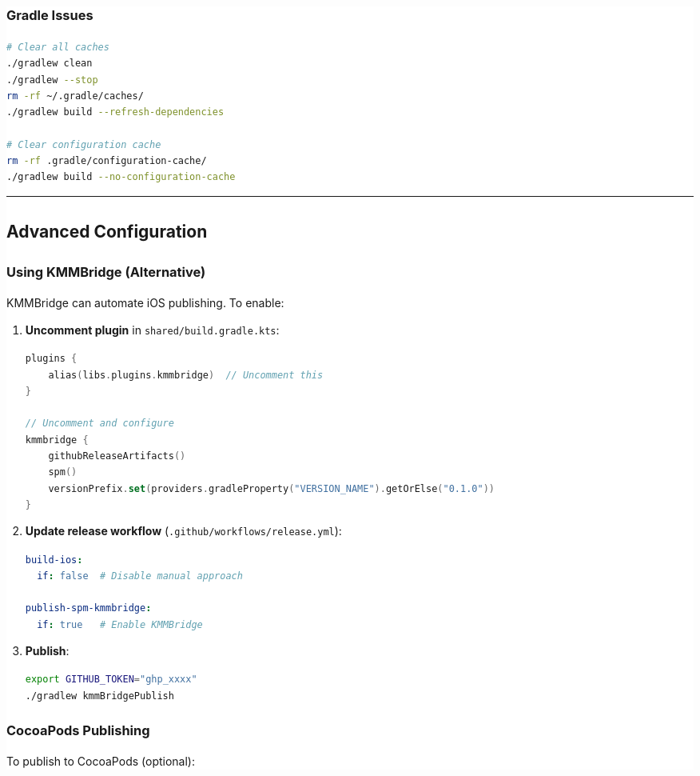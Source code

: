 ### Gradle Issues

```bash
# Clear all caches
./gradlew clean
./gradlew --stop
rm -rf ~/.gradle/caches/
./gradlew build --refresh-dependencies

# Clear configuration cache
rm -rf .gradle/configuration-cache/
./gradlew build --no-configuration-cache
```

---

## Advanced Configuration

### Using KMMBridge (Alternative)

KMMBridge can automate iOS publishing. To enable:

1. **Uncomment plugin** in `shared/build.gradle.kts`:
   ```kotlin
   plugins {
       alias(libs.plugins.kmmbridge)  // Uncomment this
   }

   // Uncomment and configure
   kmmbridge {
       githubReleaseArtifacts()
       spm()
       versionPrefix.set(providers.gradleProperty("VERSION_NAME").getOrElse("0.1.0"))
   }
   ```

2. **Update release workflow** (`.github/workflows/release.yml`):
   ```yaml
   build-ios:
     if: false  # Disable manual approach

   publish-spm-kmmbridge:
     if: true   # Enable KMMBridge
   ```

3. **Publish**:
   ```bash
   export GITHUB_TOKEN="ghp_xxxx"
   ./gradlew kmmBridgePublish
   ```

### CocoaPods Publishing

To publish to CocoaPods (optional):
